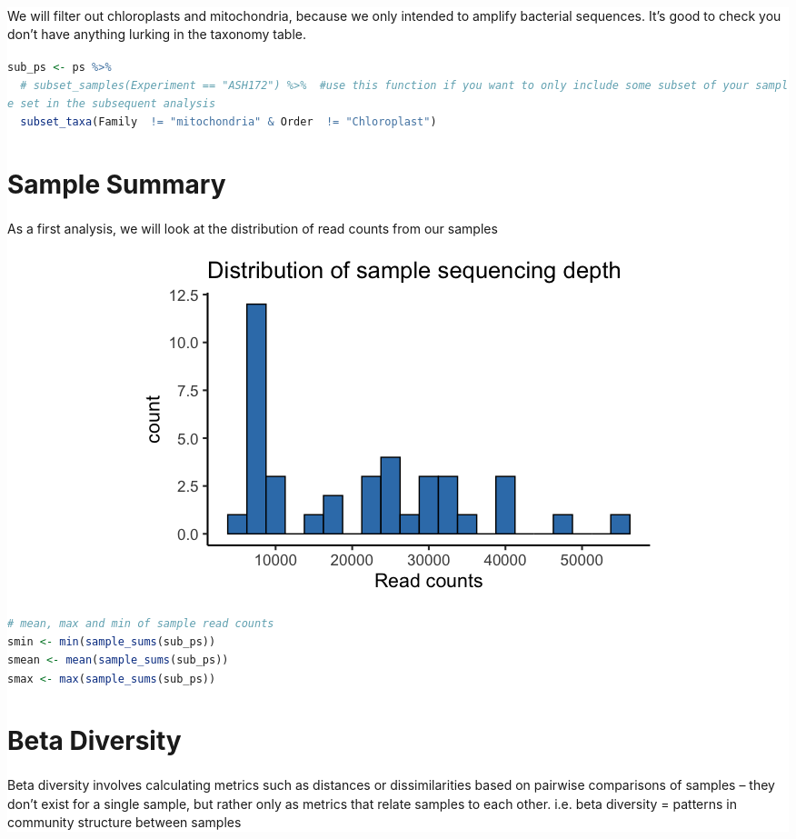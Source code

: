 We will filter out chloroplasts and mitochondria, because we only
intended to amplify bacterial sequences. It’s good to check you don’t
have anything lurking in the taxonomy table.

``` r
sub_ps <- ps %>%
  # subset_samples(Experiment == "ASH172") %>%  #use this function if you want to only include some subset of your sample set in the subsequent analysis
  subset_taxa(Family  != "mitochondria" & Order  != "Chloroplast")
```

# Sample Summary

As a first analysis, we will look at the distribution of read counts
from our
samples

<img src="phyloseq_files/figure-gfm/unnamed-chunk-6-1.png" style="display: block; margin: auto;" />

``` r
# mean, max and min of sample read counts
smin <- min(sample_sums(sub_ps)) 
smean <- mean(sample_sums(sub_ps)) 
smax <- max(sample_sums(sub_ps))
```

# Beta Diversity

Beta diversity involves calculating metrics such as distances or
dissimilarities based on pairwise comparisons of samples – they don’t
exist for a single sample, but rather only as metrics that relate
samples to each other. i.e. beta diversity = patterns in community
structure between samples
